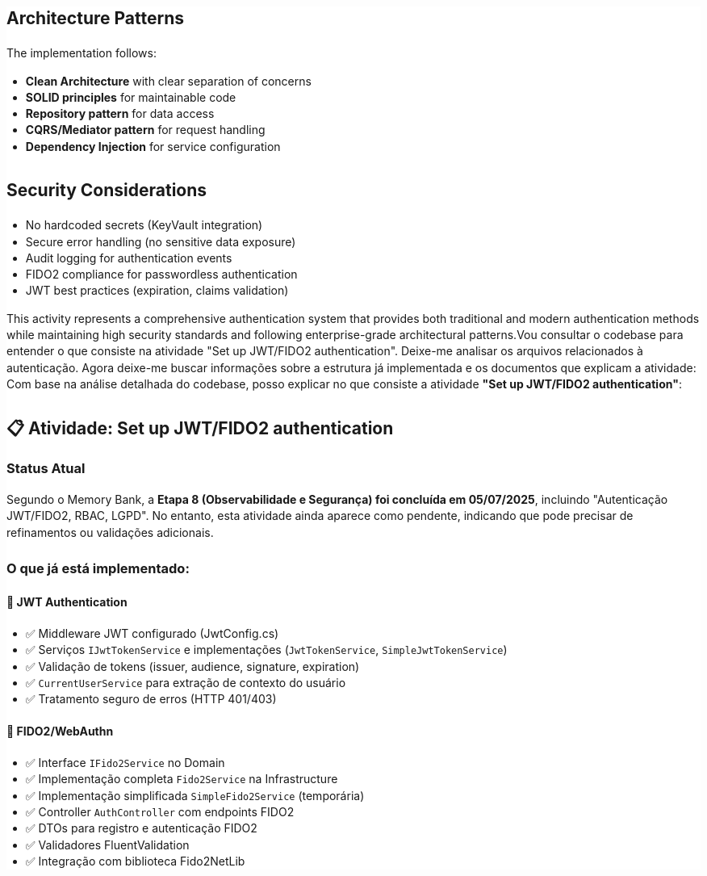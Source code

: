 ## Architecture Patterns

The implementation follows:
- **Clean Architecture** with clear separation of concerns
- **SOLID principles** for maintainable code
- **Repository pattern** for data access
- **CQRS/Mediator pattern** for request handling
- **Dependency Injection** for service configuration

## Security Considerations

- No hardcoded secrets (KeyVault integration)
- Secure error handling (no sensitive data exposure)
- Audit logging for authentication events
- FIDO2 compliance for passwordless authentication
- JWT best practices (expiration, claims validation)

This activity represents a comprehensive authentication system that provides both traditional and modern authentication methods while maintaining high security standards and following enterprise-grade architectural patterns.Vou consultar o codebase para entender o que consiste na atividade "Set up JWT/FIDO2 authentication". Deixe-me analisar os arquivos relacionados à autenticação. Agora deixe-me buscar informações sobre a estrutura já implementada e os documentos que explicam a atividade: Com base na análise detalhada do codebase, posso explicar no que consiste a atividade **"Set up JWT/FIDO2 authentication"**:

## 📋 Atividade: Set up JWT/FIDO2 authentication

### **Status Atual**
Segundo o Memory Bank, a **Etapa 8 (Observabilidade e Segurança) foi concluída em 05/07/2025**, incluindo "Autenticação JWT/FIDO2, RBAC, LGPD". No entanto, esta atividade ainda aparece como pendente, indicando que pode precisar de refinamentos ou validações adicionais.

### **O que já está implementado:**

#### 🔐 **JWT Authentication**
- ✅ Middleware JWT configurado (JwtConfig.cs)
- ✅ Serviços `IJwtTokenService` e implementações (`JwtTokenService`, `SimpleJwtTokenService`)
- ✅ Validação de tokens (issuer, audience, signature, expiration)
- ✅ `CurrentUserService` para extração de contexto do usuário
- ✅ Tratamento seguro de erros (HTTP 401/403)

#### 🔑 **FIDO2/WebAuthn**
- ✅ Interface `IFido2Service` no Domain
- ✅ Implementação completa `Fido2Service` na Infrastructure
- ✅ Implementação simplificada `SimpleFido2Service` (temporária)
- ✅ Controller `AuthController` com endpoints FIDO2
- ✅ DTOs para registro e autenticação FIDO2
- ✅ Validadores FluentValidation
- ✅ Integração com biblioteca Fido2NetLib
